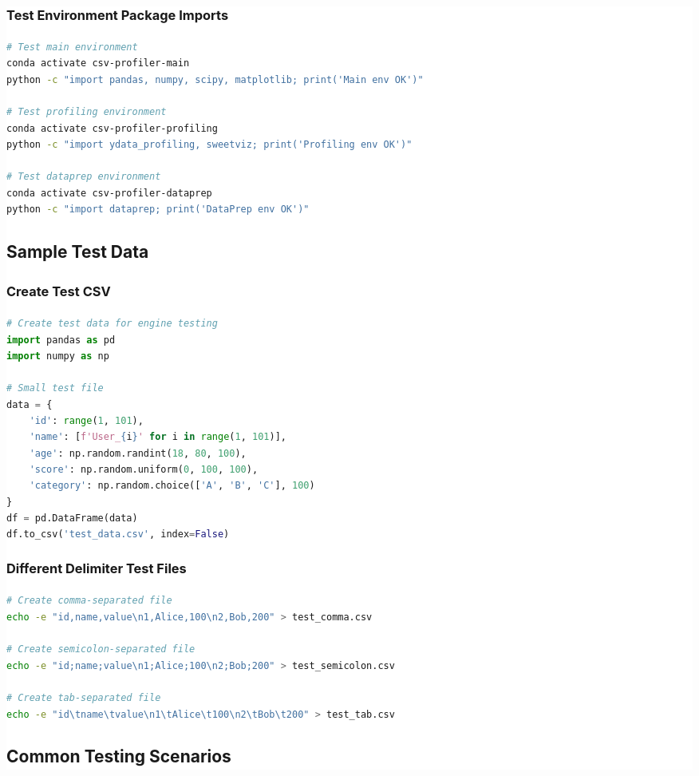 ### Test Environment Package Imports

```bash
# Test main environment
conda activate csv-profiler-main
python -c "import pandas, numpy, scipy, matplotlib; print('Main env OK')"

# Test profiling environment
conda activate csv-profiler-profiling
python -c "import ydata_profiling, sweetviz; print('Profiling env OK')"

# Test dataprep environment
conda activate csv-profiler-dataprep
python -c "import dataprep; print('DataPrep env OK')"
```

## Sample Test Data

### Create Test CSV

```python
# Create test data for engine testing
import pandas as pd
import numpy as np

# Small test file
data = {
    'id': range(1, 101),
    'name': [f'User_{i}' for i in range(1, 101)],
    'age': np.random.randint(18, 80, 100),
    'score': np.random.uniform(0, 100, 100),
    'category': np.random.choice(['A', 'B', 'C'], 100)
}
df = pd.DataFrame(data)
df.to_csv('test_data.csv', index=False)
```

### Different Delimiter Test Files

```bash
# Create comma-separated file
echo -e "id,name,value\n1,Alice,100\n2,Bob,200" > test_comma.csv

# Create semicolon-separated file
echo -e "id;name;value\n1;Alice;100\n2;Bob;200" > test_semicolon.csv

# Create tab-separated file
echo -e "id\tname\tvalue\n1\tAlice\t100\n2\tBob\t200" > test_tab.csv
```

## Common Testing Scenarios

